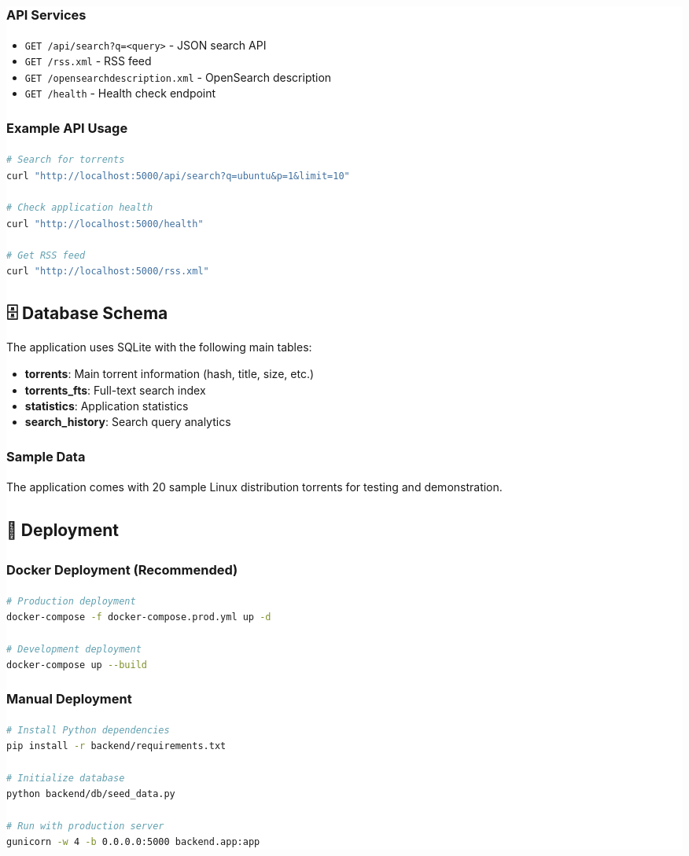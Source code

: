 ### API Services
- `GET /api/search?q=<query>` - JSON search API
- `GET /rss.xml` - RSS feed
- `GET /opensearchdescription.xml` - OpenSearch description
- `GET /health` - Health check endpoint

### Example API Usage
```bash
# Search for torrents
curl "http://localhost:5000/api/search?q=ubuntu&p=1&limit=10"

# Check application health
curl "http://localhost:5000/health"

# Get RSS feed
curl "http://localhost:5000/rss.xml"
```

## 🗄️ Database Schema

The application uses SQLite with the following main tables:

- **torrents**: Main torrent information (hash, title, size, etc.)
- **torrents_fts**: Full-text search index
- **statistics**: Application statistics
- **search_history**: Search query analytics

### Sample Data
The application comes with 20 sample Linux distribution torrents for testing and demonstration.

## 🚀 Deployment

### Docker Deployment (Recommended)
```bash
# Production deployment
docker-compose -f docker-compose.prod.yml up -d

# Development deployment
docker-compose up --build
```

### Manual Deployment
```bash
# Install Python dependencies
pip install -r backend/requirements.txt

# Initialize database
python backend/db/seed_data.py

# Run with production server
gunicorn -w 4 -b 0.0.0.0:5000 backend.app:app
```
